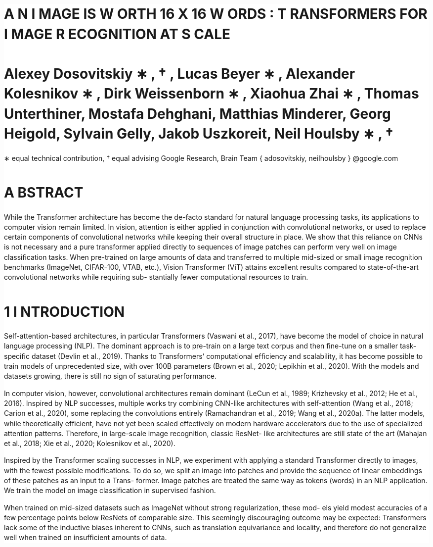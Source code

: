 # A N  I MAGE IS  W ORTH  16 X 16 W ORDS : T RANSFORMERS FOR  I MAGE  R ECOGNITION AT  S CALE  

# Alexey Dosovitskiy ∗ , † , Lucas Beyer ∗ , Alexander Kolesnikov ∗ , Dirk Weissenborn ∗ , Xiaohua Zhai ∗ , Thomas Unterthiner, Mostafa Dehghani, Matthias Minderer, Georg Heigold, Sylvain Gelly, Jakob Uszkoreit, Neil Houlsby ∗ , †  

∗ equal technical contribution,  † equal advising Google Research, Brain Team { adosovitskiy, neilhoulsby } @google.com  

# A BSTRACT  

While the Transformer architecture has become the de-facto standard for natural language processing tasks, its applications to computer vision remain limited. In vision, attention is either applied in conjunction with convolutional networks, or used to replace certain components of convolutional networks while keeping their overall structure in place. We show that this reliance on CNNs is not necessary and a pure transformer applied directly to sequences of image patches can perform very well on image classiﬁcation tasks. When pre-trained on large amounts of data and transferred to multiple mid-sized or small image recognition benchmarks (ImageNet, CIFAR-100, VTAB, etc.), Vision Transformer (ViT) attains excellent results compared to state-of-the-art convolutional networks while requiring sub- stantially fewer computational resources to train.  

# 1 I NTRODUCTION  

Self-attention-based architectures, in particular Transformers (Vaswani et al., 2017), have become the model of choice in natural language processing (NLP). The dominant approach is to pre-train on a large text corpus and then ﬁne-tune on a smaller task-speciﬁc dataset (Devlin et al., 2019). Thanks to Transformers’ computational efﬁciency and scalability, it has become possible to train models of unprecedented size, with over 100B parameters (Brown et al., 2020; Lepikhin et al., 2020). With the models and datasets growing, there is still no sign of saturating performance.  

In computer vision, however, convolutional architectures remain dominant (LeCun et al., 1989; Krizhevsky et al., 2012; He et al., 2016). Inspired by NLP successes, multiple works try combining CNN-like architectures with self-attention (Wang et al., 2018; Carion et al., 2020), some replacing the convolutions entirely (Ramachandran et al., 2019; Wang et al., 2020a). The latter models, while theoretically efﬁcient, have not yet been scaled effectively on modern hardware accelerators due to the use of specialized attention patterns. Therefore, in large-scale image recognition, classic ResNet- like architectures are still state of the art (Mahajan et al., 2018; Xie et al., 2020; Kolesnikov et al., 2020).  

Inspired by the Transformer scaling successes in NLP, we experiment with applying a standard Transformer directly to images, with the fewest possible modiﬁcations. To do so, we split an image into patches and provide the sequence of linear embeddings of these patches as an input to a Trans- former. Image patches are treated the same way as tokens (words) in an NLP application. We train the model on image classiﬁcation in supervised fashion.  

When trained on mid-sized datasets such as ImageNet without strong regularization, these mod- els yield modest accuracies of a few percentage points below ResNets of comparable size. This seemingly discouraging outcome may be expected: Transformers lack some of the inductive biases inherent to CNNs, such as translation equivariance and locality, and therefore do not generalize well when trained on insufﬁcient amounts of data.  
